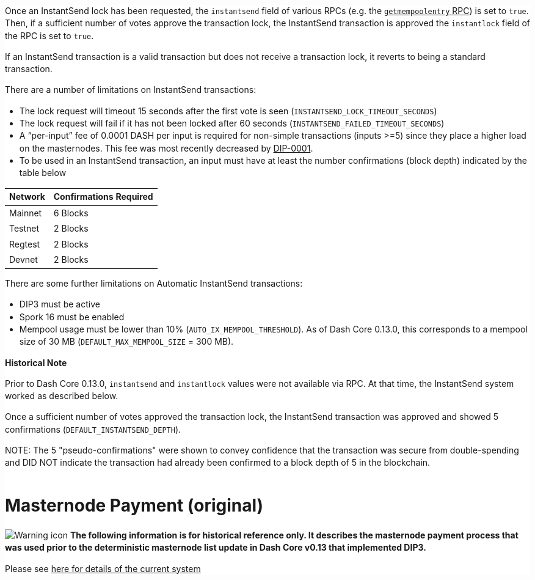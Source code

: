 Once an InstantSend lock has been requested, the `instantsend` field of various RPCs (e.g. the [`getmempoolentry` RPC](core-api-ref-remote-procedure-calls-blockchain#section-getmempoolentry)) is set to `true`. Then, if a sufficient number of votes approve the transaction lock, the InstantSend transaction is approved the `instantlock` field of the RPC is set to `true`.

If an InstantSend transaction is a valid transaction but does not receive a transaction lock, it reverts to being a standard transaction.

There are a number of limitations on InstantSend transactions:

* The lock request will timeout 15 seconds after the first vote is seen (`INSTANTSEND_LOCK_TIMEOUT_SECONDS`)
* The lock request will fail if it has not been locked after 60 seconds (`INSTANTSEND_FAILED_TIMEOUT_SECONDS`)
* A “per-input” fee of 0.0001 DASH per input is required for non-simple transactions (inputs >=5) since they place a higher load on the masternodes. This fee was most recently decreased by [DIP-0001](https://github.com/dashpay/dips/blob/master/dip-0001.md).
* To be used in an InstantSend transaction, an input must have at least the number confirmations (block depth) indicated by the table below

| **Network** | **Confirmations Required** |
| --- | --- |
| Mainnet | 6 Blocks |
| Testnet | 2 Blocks |
| Regtest | 2 Blocks |
| Devnet  | 2 Blocks |

There are some further limitations on Automatic InstantSend transactions:

* DIP3 must be active
* Spork 16 must be enabled
* Mempool usage must be lower than 10% (`AUTO_IX_MEMPOOL_THRESHOLD`). As of Dash Core 0.13.0, this corresponds to a mempool size of 30 MB (`DEFAULT_MAX_MEMPOOL_SIZE` = 300 MB).

**Historical Note**

Prior to Dash Core 0.13.0, `instantsend` and `instantlock` values were not available via RPC. At that time, the InstantSend system worked as described below.

Once a sufficient number of votes approved the transaction lock, the InstantSend transaction was approved and showed 5 confirmations (`DEFAULT_INSTANTSEND_DEPTH`).

NOTE: The 5 "pseudo-confirmations" were shown to convey confidence that the transaction was secure from double-spending and DID NOT indicate the transaction had already been confirmed to a block depth of 5 in the blockchain.

# Masternode Payment (original)

![Warning icon](https://dash-docs.github.io/img/icons/icon_warning.svg) **The following information is for historical reference only. It describes the masternode payment process that was used prior to the deterministic masternode list update in Dash Core v0.13 that implemented DIP3.**

Please see [here for details of the current system](core-guide-dash-features-masternode-payment)
